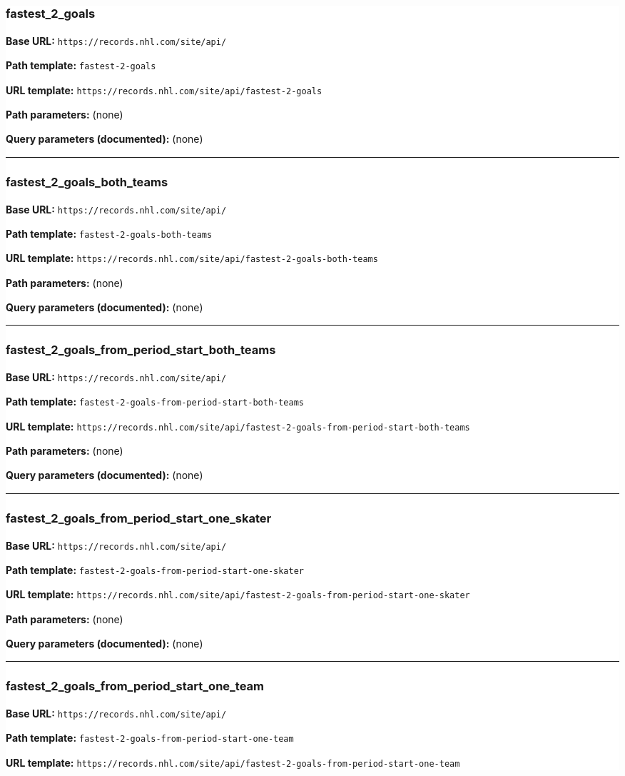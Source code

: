 
### fastest_2_goals
**Base URL:** `https://records.nhl.com/site/api/`

**Path template:** `fastest-2-goals`

**URL template:** `https://records.nhl.com/site/api/fastest-2-goals`

**Path parameters:** (none)

**Query parameters (documented):** (none)

---

### fastest_2_goals_both_teams
**Base URL:** `https://records.nhl.com/site/api/`

**Path template:** `fastest-2-goals-both-teams`

**URL template:** `https://records.nhl.com/site/api/fastest-2-goals-both-teams`

**Path parameters:** (none)

**Query parameters (documented):** (none)

---

### fastest_2_goals_from_period_start_both_teams
**Base URL:** `https://records.nhl.com/site/api/`

**Path template:** `fastest-2-goals-from-period-start-both-teams`

**URL template:** `https://records.nhl.com/site/api/fastest-2-goals-from-period-start-both-teams`

**Path parameters:** (none)

**Query parameters (documented):** (none)

---

### fastest_2_goals_from_period_start_one_skater
**Base URL:** `https://records.nhl.com/site/api/`

**Path template:** `fastest-2-goals-from-period-start-one-skater`

**URL template:** `https://records.nhl.com/site/api/fastest-2-goals-from-period-start-one-skater`

**Path parameters:** (none)

**Query parameters (documented):** (none)

---

### fastest_2_goals_from_period_start_one_team
**Base URL:** `https://records.nhl.com/site/api/`

**Path template:** `fastest-2-goals-from-period-start-one-team`

**URL template:** `https://records.nhl.com/site/api/fastest-2-goals-from-period-start-one-team`
